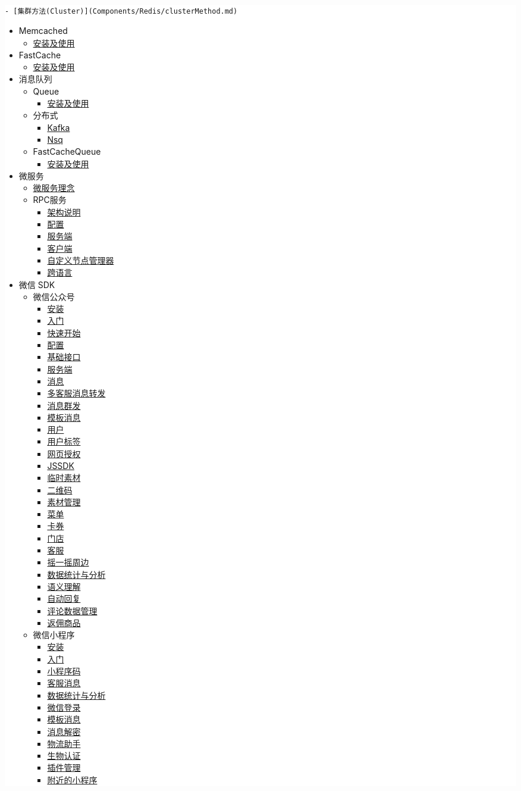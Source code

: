     - [集群方法(Cluster)](Components/Redis/clusterMethod.md)
  - Memcached
    - [安装及使用](Components/Memcache/memcache.md)
  - FastCache
    - [安装及使用](Components/FastCache/fastCache.md)
- 消息队列
  - Queue 
    - [安装及使用](Components/Queue/queue.md)
  - 分布式
    - [Kafka](Components/kafka.md)
    - [Nsq](Components/nsq.md)
  - FastCacheQueue
    - [安装及使用](Components/FastCache/fastCacheQueue.md)
- 微服务
  - [微服务理念](Microservices/introduction.md)
  - RPC服务
    - [架构说明](Microservices/Rpc/introduction.md)
    - [配置](Microservices/Rpc/config.md)
    - [服务端](Microservices/Rpc/server.md)
    - [客户端](Microservices/Rpc/client.md)
    - [自定义节点管理器](Microservices/Rpc/registerCenter.md)
    - [跨语言](Microservices/Rpc/otherPlatform.md)
- 微信 SDK
  - 微信公众号
    - [安装](Components/WeChat2.x/officialAccount/install.md)
    - [入门](Components/WeChat2.x/officialAccount/getStart.md)
    - [快速开始](Components/WeChat2.x/officialAccount/quickStart.md)
    - [配置](Components/WeChat2.x/officialAccount/config.md)
    - [基础接口](Components/WeChat2.x/officialAccount/base.md)
    - [服务端](Components/WeChat2.x/officialAccount/server.md)
    - [消息](Components/WeChat2.x/officialAccount/messages.md)
    - [多客服消息转发](Components/WeChat2.x/officialAccount/messageTransfer.md)
    - [消息群发](Components/WeChat2.x/officialAccount/broadcasting.md)
    - [模板消息](Components/WeChat2.x/officialAccount/templateMessage.md)
    - [用户](Components/WeChat2.x/officialAccount/user.md)
    - [用户标签](Components/WeChat2.x/officialAccount/userTag.md)
    - [网页授权](Components/WeChat2.x/officialAccount/oauth.md)
    - [JSSDK](Components/WeChat2.x/officialAccount/jssdk.md)
    - [临时素材](Components/WeChat2.x/officialAccount/media.md)
    - [二维码](Components/WeChat2.x/officialAccount/qrcode.md)
    - [素材管理](Components/WeChat2.x/officialAccount/material.md)
    - [菜单](Components/WeChat2.x/officialAccount/menu.md)
    - [卡券](Components/WeChat2.x/officialAccount/card.md)
    - [门店](Components/WeChat2.x/officialAccount/poi.md)
    - [客服](Components/WeChat2.x/officialAccount/customerService.md)
    - [摇一摇周边](Components/WeChat2.x/officialAccount/shakeAround.md)
    - [数据统计与分析](Components/WeChat2.x/officialAccount/dataCube.md)
    - [语义理解](Components/WeChat2.x/officialAccount/semantic.md)
    - [自动回复](Components/WeChat2.x/officialAccount/autoReply.md)
    - [评论数据管理](Components/WeChat2.x/officialAccount/comment.md)
    - [返佣商品](Components/WeChat2.x/officialAccount/goods.md)
  - 微信小程序
    - [安装](Components/WeChat2.x/miniProgram/install.md)
    - [入门](Components/WeChat2.x/miniProgram/getStart.md)
    - [小程序码](Components/WeChat2.x/miniProgram/appCode.md)
    - [客服消息](Components/WeChat2.x/miniProgram/customerService.md)
    - [数据统计与分析](Components/WeChat2.x/miniProgram/dataCube.md)
    - [微信登录](Components/WeChat2.x/miniProgram/auth.md)
    - [模板消息](Components/WeChat2.x/miniProgram/templateMessage.md)
    - [消息解密](Components/WeChat2.x/miniProgram/decrypt.md)
    - [物流助手](Components/WeChat2.x/miniProgram/express.md)
    - [生物认证](Components/WeChat2.x/miniProgram/soter.md)
    - [插件管理](Components/WeChat2.x/miniProgram/plugin.md)
    - [附近的小程序](Components/WeChat2.x/miniProgram/nearByPoi.md)